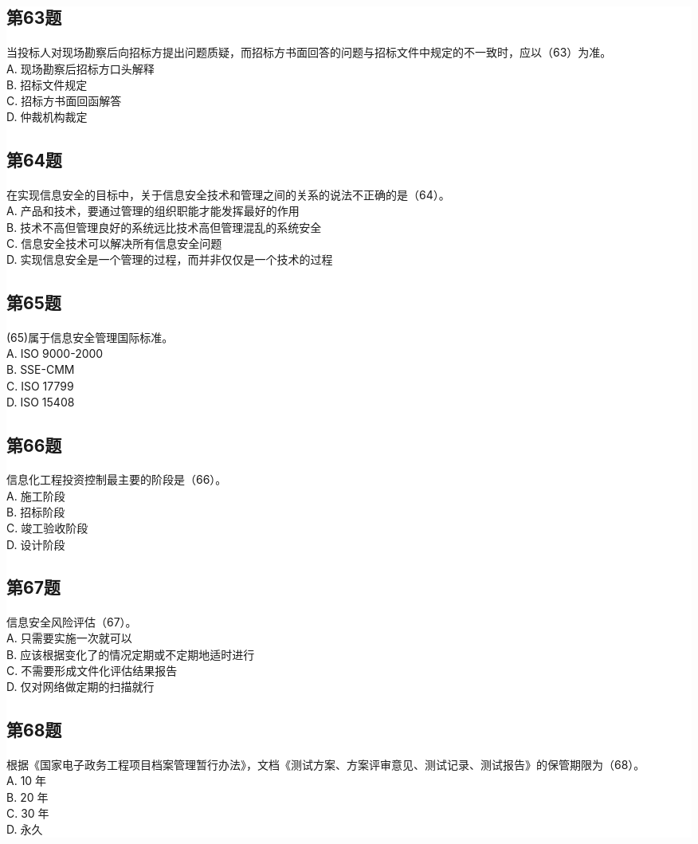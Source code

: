 
## 第63题 ##

当投标人对现场勘察后向招标方提出问题质疑，而招标方书面回答的问题与招标文件中规定的不一致时，应以（63）为准。  
A. 现场勘察后招标方口头解释  
B. 招标文件规定  
C. 招标方书面回函解答  
D. 仲裁机构裁定  


## 第64题 ##

在实现信息安全的目标中，关于信息安全技术和管理之间的关系的说法不正确的是（64）。  
A. 产品和技术，要通过管理的组织职能才能发挥最好的作用  
B. 技术不高但管理良好的系统远比技术高但管理混乱的系统安全  
C. 信息安全技术可以解决所有信息安全问题  
D. 实现信息安全是一个管理的过程，而并非仅仅是一个技术的过程  


## 第65题 ##

(65)属于信息安全管理国际标准。  
A. ISO 9000-2000  
B. SSE-CMM  
C. ISO 17799  
D. ISO 15408  


## 第66题 ##

信息化工程投资控制最主要的阶段是（66）。  
A. 施工阶段  
B. 招标阶段  
C. 竣工验收阶段  
D. 设计阶段  


## 第67题 ##

信息安全风险评估（67）。  
A. 只需要实施一次就可以  
B. 应该根据变化了的情况定期或不定期地适时进行  
C. 不需要形成文件化评估结果报告  
D. 仅对网络做定期的扫描就行  


## 第68题 ##

根据《国家电子政务工程项目档案管理暂行办法》，文档《测试方案、方案评审意见、测试记录、测试报告》的保管期限为（68）。  
A. 10 年  
B. 20 年  
C. 30 年  
D. 永久  

